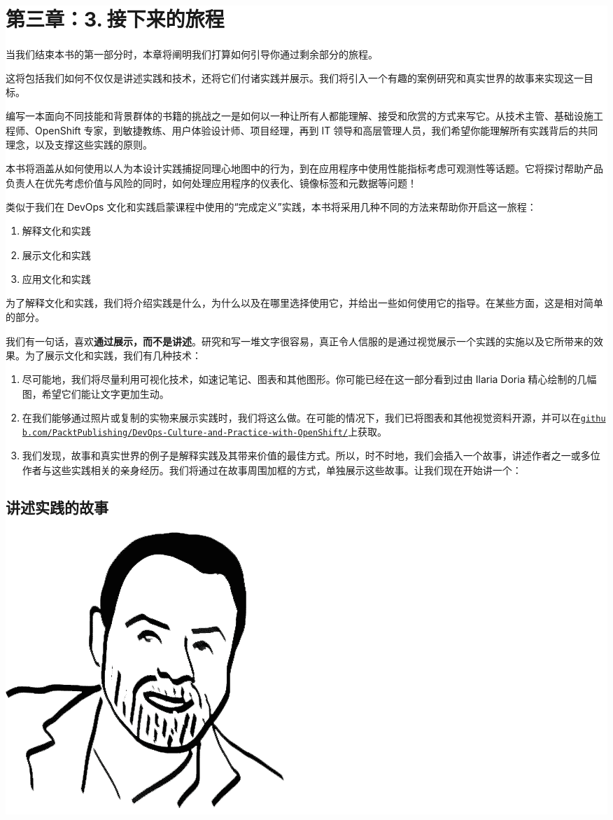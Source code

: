 # 第三章：3\. 接下来的旅程

当我们结束本书的第一部分时，本章将阐明我们打算如何引导你通过剩余部分的旅程。

这将包括我们如何不仅仅是讲述实践和技术，还将它们付诸实践并展示。我们将引入一个有趣的案例研究和真实世界的故事来实现这一目标。

编写一本面向不同技能和背景群体的书籍的挑战之一是如何以一种让所有人都能理解、接受和欣赏的方式来写它。从技术主管、基础设施工程师、OpenShift 专家，到敏捷教练、用户体验设计师、项目经理，再到 IT 领导和高层管理人员，我们希望你能理解所有实践背后的共同理念，以及支撑这些实践的原则。

本书将涵盖从如何使用以人为本设计实践捕捉同理心地图中的行为，到在应用程序中使用性能指标考虑可观测性等话题。它将探讨帮助产品负责人在优先考虑价值与风险的同时，如何处理应用程序的仪表化、镜像标签和元数据等问题！

类似于我们在 DevOps 文化和实践启蒙课程中使用的“完成定义”实践，本书将采用几种不同的方法来帮助你开启这一旅程：

1.  解释文化和实践

1.  展示文化和实践

1.  应用文化和实践

为了解释文化和实践，我们将介绍实践是什么，为什么以及在哪里选择使用它，并给出一些如何使用它的指导。在某些方面，这是相对简单的部分。

我们有一句话，喜欢**通过展示，而不是讲述**。研究和写一堆文字很容易，真正令人信服的是通过视觉展示一个实践的实施以及它所带来的效果。为了展示文化和实践，我们有几种技术：

1.  尽可能地，我们将尽量利用可视化技术，如速记笔记、图表和其他图形。你可能已经在这一部分看到过由 Ilaria Doria 精心绘制的几幅图，希望它们能让文字更加生动。

1.  在我们能够通过照片或复制的实物来展示实践时，我们将这么做。在可能的情况下，我们已将图表和其他视觉资料开源，并可以在[`github.com/PacktPublishing/DevOps-Culture-and-Practice-with-OpenShift/`](https://github.com/PacktPublishing/DevOps-Culture-and-Practice-with-OpenShift/)上获取。

1.  我们发现，故事和真实世界的例子是解释实践及其带来价值的最佳方式。所以，时不时地，我们会插入一个故事，讲述作者之一或多位作者与这些实践相关的亲身经历。我们将通过在故事周围加框的方式，单独展示这些故事。让我们现在开始讲一个：

## 讲述实践的故事

![](img/author_face_1.jpg)
